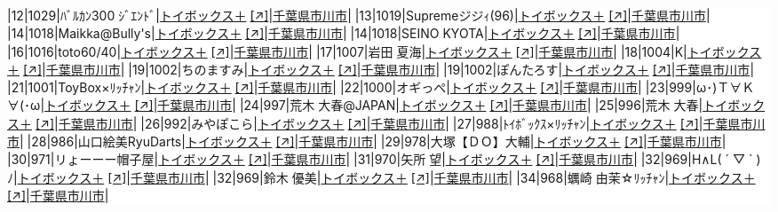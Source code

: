 |12|1029|<span class="rank-name-dl">ﾊﾞﾙｶﾝ300 ｼﾞｴﾝﾄﾞ</span>|<a href="/darts/rank/shops/905be60ca04635390d9b047a20a7ba1e.html">トイボックス＋</a> <a href="https://search.dartslive.com/jp/shop/905be60ca04635390d9b047a20a7ba1e">[↗]</a>|<a href="/darts/rank/千葉県/市川市">千葉県市川市</a>|
|13|1019|<span class="rank-name-dl">Supremeジジｨ(96)</span>|<a href="/darts/rank/shops/905be60ca04635390d9b047a20a7ba1e.html">トイボックス＋</a> <a href="https://search.dartslive.com/jp/shop/905be60ca04635390d9b047a20a7ba1e">[↗]</a>|<a href="/darts/rank/千葉県/市川市">千葉県市川市</a>|
|14|1018|<span class="rank-name-dl">Maikka@Bully&#x27;s</span>|<a href="/darts/rank/shops/905be60ca04635390d9b047a20a7ba1e.html">トイボックス＋</a> <a href="https://search.dartslive.com/jp/shop/905be60ca04635390d9b047a20a7ba1e">[↗]</a>|<a href="/darts/rank/千葉県/市川市">千葉県市川市</a>|
|14|1018|<span class="rank-name-dl">SEINO KYOTA</span>|<a href="/darts/rank/shops/905be60ca04635390d9b047a20a7ba1e.html">トイボックス＋</a> <a href="https://search.dartslive.com/jp/shop/905be60ca04635390d9b047a20a7ba1e">[↗]</a>|<a href="/darts/rank/千葉県/市川市">千葉県市川市</a>|
|16|1016|<span class="rank-name-dl">toto60/40</span>|<a href="/darts/rank/shops/905be60ca04635390d9b047a20a7ba1e.html">トイボックス＋</a> <a href="https://search.dartslive.com/jp/shop/905be60ca04635390d9b047a20a7ba1e">[↗]</a>|<a href="/darts/rank/千葉県/市川市">千葉県市川市</a>|
|17|1007|<span class="rank-name-dl">岩田 夏海</span>|<a href="/darts/rank/shops/905be60ca04635390d9b047a20a7ba1e.html">トイボックス＋</a> <a href="https://search.dartslive.com/jp/shop/905be60ca04635390d9b047a20a7ba1e">[↗]</a>|<a href="/darts/rank/千葉県/市川市">千葉県市川市</a>|
|18|1004|<span class="rank-name-dl">K</span>|<a href="/darts/rank/shops/905be60ca04635390d9b047a20a7ba1e.html">トイボックス＋</a> <a href="https://search.dartslive.com/jp/shop/905be60ca04635390d9b047a20a7ba1e">[↗]</a>|<a href="/darts/rank/千葉県/市川市">千葉県市川市</a>|
|19|1002|<span class="rank-name-dl">ちのますみ</span>|<a href="/darts/rank/shops/905be60ca04635390d9b047a20a7ba1e.html">トイボックス＋</a> <a href="https://search.dartslive.com/jp/shop/905be60ca04635390d9b047a20a7ba1e">[↗]</a>|<a href="/darts/rank/千葉県/市川市">千葉県市川市</a>|
|19|1002|<span class="rank-name-dl">ぽんたろす</span>|<a href="/darts/rank/shops/905be60ca04635390d9b047a20a7ba1e.html">トイボックス＋</a> <a href="https://search.dartslive.com/jp/shop/905be60ca04635390d9b047a20a7ba1e">[↗]</a>|<a href="/darts/rank/千葉県/市川市">千葉県市川市</a>|
|21|1001|<span class="rank-name-dl">ToyBox×ﾘｯﾁｬﾝ</span>|<a href="/darts/rank/shops/905be60ca04635390d9b047a20a7ba1e.html">トイボックス＋</a> <a href="https://search.dartslive.com/jp/shop/905be60ca04635390d9b047a20a7ba1e">[↗]</a>|<a href="/darts/rank/千葉県/市川市">千葉県市川市</a>|
|22|1000|<span class="rank-name-dl">オギっぺ</span>|<a href="/darts/rank/shops/905be60ca04635390d9b047a20a7ba1e.html">トイボックス＋</a> <a href="https://search.dartslive.com/jp/shop/905be60ca04635390d9b047a20a7ba1e">[↗]</a>|<a href="/darts/rank/千葉県/市川市">千葉県市川市</a>|
|23|999|<span class="rank-name-dl">ω･)Ｔ∀Ｋ∀(･ω</span>|<a href="/darts/rank/shops/905be60ca04635390d9b047a20a7ba1e.html">トイボックス＋</a> <a href="https://search.dartslive.com/jp/shop/905be60ca04635390d9b047a20a7ba1e">[↗]</a>|<a href="/darts/rank/千葉県/市川市">千葉県市川市</a>|
|24|997|<span class="rank-name-dl">荒木 大春@JAPAN</span>|<a href="/darts/rank/shops/905be60ca04635390d9b047a20a7ba1e.html">トイボックス＋</a> <a href="https://search.dartslive.com/jp/shop/905be60ca04635390d9b047a20a7ba1e">[↗]</a>|<a href="/darts/rank/千葉県/市川市">千葉県市川市</a>|
|25|996|<span class="rank-name-dl">荒木 大春</span>|<a href="/darts/rank/shops/905be60ca04635390d9b047a20a7ba1e.html">トイボックス＋</a> <a href="https://search.dartslive.com/jp/shop/905be60ca04635390d9b047a20a7ba1e">[↗]</a>|<a href="/darts/rank/千葉県/市川市">千葉県市川市</a>|
|26|992|<span class="rank-name-dl">みやぽこら</span>|<a href="/darts/rank/shops/905be60ca04635390d9b047a20a7ba1e.html">トイボックス＋</a> <a href="https://search.dartslive.com/jp/shop/905be60ca04635390d9b047a20a7ba1e">[↗]</a>|<a href="/darts/rank/千葉県/市川市">千葉県市川市</a>|
|27|988|<span class="rank-name-dl">ﾄｲﾎﾞｯｸｽ×ﾘｯﾁｬﾝ</span>|<a href="/darts/rank/shops/905be60ca04635390d9b047a20a7ba1e.html">トイボックス＋</a> <a href="https://search.dartslive.com/jp/shop/905be60ca04635390d9b047a20a7ba1e">[↗]</a>|<a href="/darts/rank/千葉県/市川市">千葉県市川市</a>|
|28|986|<span class="rank-name-dl">山口絵美RyuDarts</span>|<a href="/darts/rank/shops/905be60ca04635390d9b047a20a7ba1e.html">トイボックス＋</a> <a href="https://search.dartslive.com/jp/shop/905be60ca04635390d9b047a20a7ba1e">[↗]</a>|<a href="/darts/rank/千葉県/市川市">千葉県市川市</a>|
|29|978|<span class="rank-name-dl">大塚【ＤＯ】大輔</span>|<a href="/darts/rank/shops/905be60ca04635390d9b047a20a7ba1e.html">トイボックス＋</a> <a href="https://search.dartslive.com/jp/shop/905be60ca04635390d9b047a20a7ba1e">[↗]</a>|<a href="/darts/rank/千葉県/市川市">千葉県市川市</a>|
|30|971|<span class="rank-name-dl">リょーーー帽子屋</span>|<a href="/darts/rank/shops/905be60ca04635390d9b047a20a7ba1e.html">トイボックス＋</a> <a href="https://search.dartslive.com/jp/shop/905be60ca04635390d9b047a20a7ba1e">[↗]</a>|<a href="/darts/rank/千葉県/市川市">千葉県市川市</a>|
|31|970|<span class="rank-name-dl">矢所 望</span>|<a href="/darts/rank/shops/905be60ca04635390d9b047a20a7ba1e.html">トイボックス＋</a> <a href="https://search.dartslive.com/jp/shop/905be60ca04635390d9b047a20a7ba1e">[↗]</a>|<a href="/darts/rank/千葉県/市川市">千葉県市川市</a>|
|32|969|<span class="rank-name-dl">H∧L( ´ ▽ ` )ﾉ</span>|<a href="/darts/rank/shops/905be60ca04635390d9b047a20a7ba1e.html">トイボックス＋</a> <a href="https://search.dartslive.com/jp/shop/905be60ca04635390d9b047a20a7ba1e">[↗]</a>|<a href="/darts/rank/千葉県/市川市">千葉県市川市</a>|
|32|969|<span class="rank-name-dl">鈴木 優美</span>|<a href="/darts/rank/shops/905be60ca04635390d9b047a20a7ba1e.html">トイボックス＋</a> <a href="https://search.dartslive.com/jp/shop/905be60ca04635390d9b047a20a7ba1e">[↗]</a>|<a href="/darts/rank/千葉県/市川市">千葉県市川市</a>|
|34|968|<span class="rank-name-dl">蠣崎 由茉☆ﾘｯﾁｬﾝ</span>|<a href="/darts/rank/shops/905be60ca04635390d9b047a20a7ba1e.html">トイボックス＋</a> <a href="https://search.dartslive.com/jp/shop/905be60ca04635390d9b047a20a7ba1e">[↗]</a>|<a href="/darts/rank/千葉県/市川市">千葉県市川市</a>|